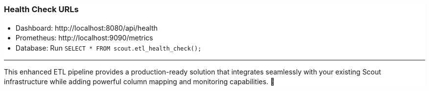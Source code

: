 ### Health Check URLs
- Dashboard: http://localhost:8080/api/health
- Prometheus: http://localhost:9090/metrics
- Database: Run `SELECT * FROM scout.etl_health_check();`

---

This enhanced ETL pipeline provides a production-ready solution that integrates seamlessly with your existing Scout infrastructure while adding powerful column mapping and monitoring capabilities. 🚀